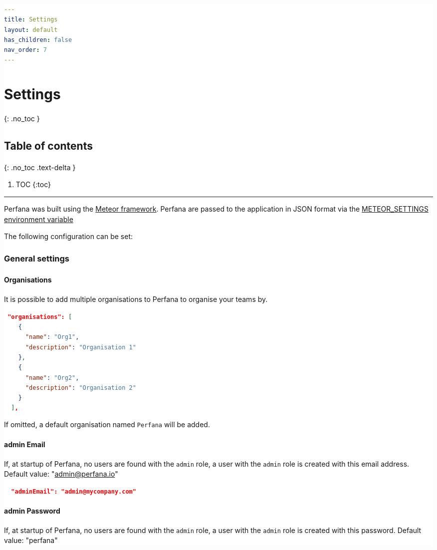 ```yaml
---
title: Settings
layout: default
has_children: false
nav_order: 7
---
```


# Settings
{: .no_toc }

## Table of contents
{: .no_toc .text-delta }

1. TOC
{:toc}

---

Perfana was built using the [Meteor framework](https://www.meteor.com/). Perfana are passed to the application in JSON format via the [METEOR_SETTINGS environment variable](https://docs.meteor.com/environment-variables.html#METEOR-SETTINGS)

The following configuration can be set:

### General settings

#### Organisations

It is possible to add multiple organisations to Perfana to organise your teams by. 

```json
 "organisations": [
    {
      "name": "Org1",
      "description": "Organisation 1"
    },
    {
      "name": "Org2",
      "description": "Organisation 2"
    }
  ],
``` 
If omitted, a default organisation named `Perfana` will be added.   
#### admin Email
If, at startup of Perfana, no users are found with the `admin` role, a user with the `admin` role is created with this email address. Default value: "admin@perfana.io"

```json
  "adminEmail": "admin@mycompany.com"
```    
#### admin Password
If, at startup of Perfana, no users are found with the `admin` role, a user with the `admin` role is created with this password.  Default value: "perfana"
